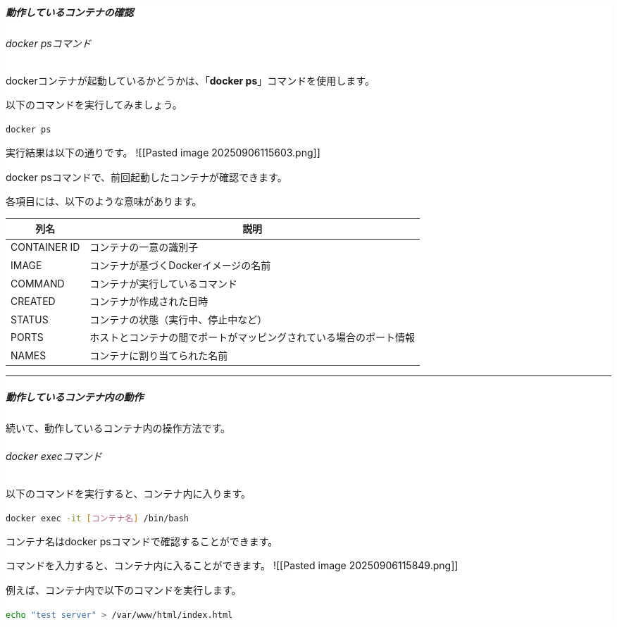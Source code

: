 ##### 動作しているコンテナの確認

###### docker psコマンド

dockerコンテナが起動しているかどうかは、「**docker ps**」コマンドを使用します。

以下のコマンドを実行してみましょう。

```bash
docker ps
```

実行結果は以下の通りです。
![[Pasted image 20250906115603.png]]

docker psコマンドで、前回起動したコンテナが確認できます。

各項目には、以下のような意味があります。

| 列名           | 説明                                |
| ------------ | --------------------------------- |
| CONTAINER ID | コンテナの一意の識別子                       |
| IMAGE        | コンテナが基づくDockerイメージの名前             |
| COMMAND      | コンテナが実行しているコマンド                   |
| CREATED      | コンテナが作成された日時                      |
| STATUS       | コンテナの状態（実行中、停止中など）                |
| PORTS        | ホストとコンテナの間でポートがマッピングされている場合のポート情報 |
| NAMES        | コンテナに割り当てられた名前                    |

---
##### 動作しているコンテナ内の動作

続いて、動作しているコンテナ内の操作方法です。

###### docker execコマンド

以下のコマンドを実行すると、コンテナ内に入ります。

```bash
docker exec -it [コンテナ名] /bin/bash
```

コンテナ名はdocker psコマンドで確認することができます。

コマンドを入力すると、コンテナ内に入ることができます。
![[Pasted image 20250906115849.png]]

例えば、コンテナ内で以下のコマンドを実行します。

```bash
echo "test server" > /var/www/html/index.html
```
